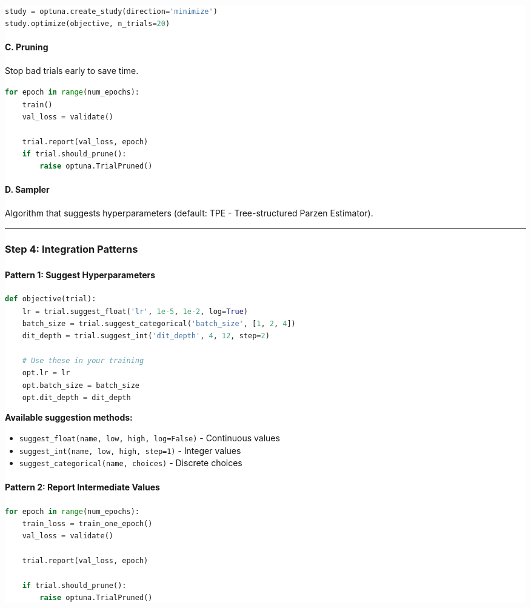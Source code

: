 ```python
study = optuna.create_study(direction='minimize')
study.optimize(objective, n_trials=20)
```

#### C. Pruning
Stop bad trials early to save time.

```python
for epoch in range(num_epochs):
    train()
    val_loss = validate()
    
    trial.report(val_loss, epoch)
    if trial.should_prune():
        raise optuna.TrialPruned()
```

#### D. Sampler
Algorithm that suggests hyperparameters (default: TPE - Tree-structured Parzen Estimator).

---

### Step 4: Integration Patterns

#### Pattern 1: Suggest Hyperparameters

```python
def objective(trial):
    lr = trial.suggest_float('lr', 1e-5, 1e-2, log=True)
    batch_size = trial.suggest_categorical('batch_size', [1, 2, 4])
    dit_depth = trial.suggest_int('dit_depth', 4, 12, step=2)
    
    # Use these in your training
    opt.lr = lr
    opt.batch_size = batch_size
    opt.dit_depth = dit_depth
```

**Available suggestion methods:**
- `suggest_float(name, low, high, log=False)` - Continuous values
- `suggest_int(name, low, high, step=1)` - Integer values
- `suggest_categorical(name, choices)` - Discrete choices

#### Pattern 2: Report Intermediate Values

```python
for epoch in range(num_epochs):
    train_loss = train_one_epoch()
    val_loss = validate()
    
    trial.report(val_loss, epoch)
    
    if trial.should_prune():
        raise optuna.TrialPruned()
```
